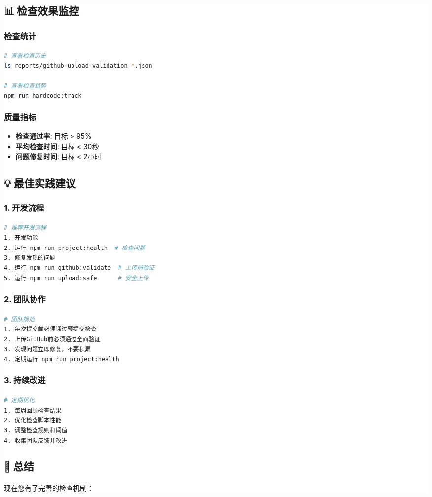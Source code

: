 ## 📊 **检查效果监控**

### **检查统计**
```bash
# 查看检查历史
ls reports/github-upload-validation-*.json

# 查看检查趋势
npm run hardcode:track
```

### **质量指标**
- **检查通过率**: 目标 > 95%
- **平均检查时间**: 目标 < 30秒
- **问题修复时间**: 目标 < 2小时

## 💡 **最佳实践建议**

### **1. 开发流程**
```bash
# 推荐开发流程
1. 开发功能
2. 运行 npm run project:health  # 检查问题
3. 修复发现的问题
4. 运行 npm run github:validate  # 上传前验证
5. 运行 npm run upload:safe      # 安全上传
```

### **2. 团队协作**
```bash
# 团队规范
1. 每次提交前必须通过预提交检查
2. 上传GitHub前必须通过全面验证
3. 发现问题立即修复，不要积累
4. 定期运行 npm run project:health
```

### **3. 持续改进**
```bash
# 定期优化
1. 每周回顾检查结果
2. 优化检查脚本性能
3. 调整检查规则和阈值
4. 收集团队反馈并改进
```

## 🎉 **总结**

现在您有了完善的检查机制：
